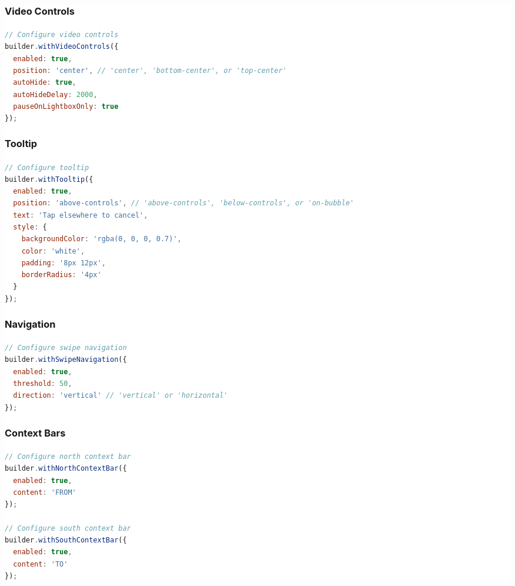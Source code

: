 ### Video Controls

```javascript
// Configure video controls
builder.withVideoControls({
  enabled: true,
  position: 'center', // 'center', 'bottom-center', or 'top-center'
  autoHide: true,
  autoHideDelay: 2000,
  pauseOnLightboxOnly: true
});
```

### Tooltip

```javascript
// Configure tooltip
builder.withTooltip({
  enabled: true,
  position: 'above-controls', // 'above-controls', 'below-controls', or 'on-bubble'
  text: 'Tap elsewhere to cancel',
  style: {
    backgroundColor: 'rgba(0, 0, 0, 0.7)',
    color: 'white',
    padding: '8px 12px',
    borderRadius: '4px'
  }
});
```

### Navigation

```javascript
// Configure swipe navigation
builder.withSwipeNavigation({
  enabled: true,
  threshold: 50,
  direction: 'vertical' // 'vertical' or 'horizontal'
});
```

### Context Bars

```javascript
// Configure north context bar
builder.withNorthContextBar({
  enabled: true,
  content: 'FROM'
});

// Configure south context bar
builder.withSouthContextBar({
  enabled: true,
  content: 'TO'
});
```
